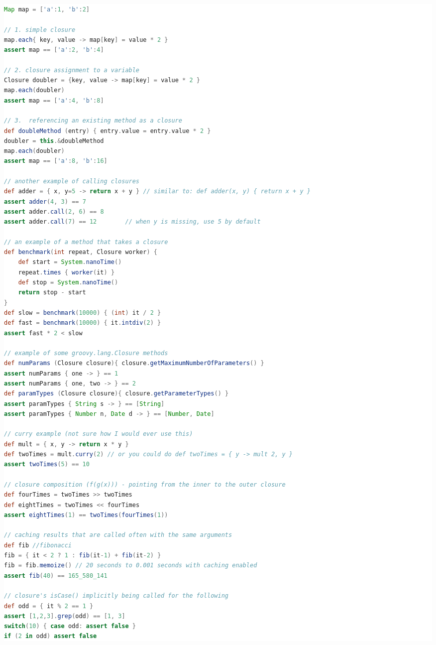 ```groovy
Map map = ['a':1, 'b':2]

// 1. simple closure
map.each{ key, value -> map[key] = value * 2 }
assert map == ['a':2, 'b':4]

// 2. closure assignment to a variable
Closure doubler = {key, value -> map[key] = value * 2 }
map.each(doubler)
assert map == ['a':4, 'b':8]

// 3.  referencing an existing method as a closure
def doubleMethod (entry) { entry.value = entry.value * 2 }
doubler = this.&doubleMethod
map.each(doubler)
assert map == ['a':8, 'b':16]

// another example of calling closures 
def adder = { x, y=5 -> return x + y } // similar to: def adder(x, y) { return x + y }
assert adder(4, 3) == 7
assert adder.call(2, 6) == 8
assert adder.call(7) == 12        // when y is missing, use 5 by default

// an example of a method that takes a closure
def benchmark(int repeat, Closure worker) {
    def start = System.nanoTime()
    repeat.times { worker(it) }
    def stop = System.nanoTime()
    return stop - start
}
def slow = benchmark(10000) { (int) it / 2 }
def fast = benchmark(10000) { it.intdiv(2) }
assert fast * 2 < slow

// example of some groovy.lang.Closure methods
def numParams (Closure closure){ closure.getMaximumNumberOfParameters() }
assert numParams { one -> } == 1
assert numParams { one, two -> } == 2
def paramTypes (Closure closure){ closure.getParameterTypes() }
assert paramTypes { String s -> } == [String]
assert paramTypes { Number n, Date d -> } == [Number, Date]

// curry example (not sure how I would ever use this)
def mult = { x, y -> return x * y }
def twoTimes = mult.curry(2) // or you could do def twoTimes = { y -> mult 2, y }
assert twoTimes(5) == 10

// closure composition (f(g(x))) - pointing from the inner to the outer closure
def fourTimes = twoTimes >> twoTimes
def eightTimes = twoTimes << fourTimes
assert eightTimes(1) == twoTimes(fourTimes(1))

// caching results that are called often with the same arguments
def fib //fibonacci
fib = { it < 2 ? 1 : fib(it-1) + fib(it-2) }
fib = fib.memoize() // 20 seconds to 0.001 seconds with caching enabled
assert fib(40) == 165_580_141 

// closure's isCase() implicitly being called for the following
def odd = { it % 2 == 1 }
assert [1,2,3].grep(odd) == [1, 3]
switch(10) { case odd: assert false }
if (2 in odd) assert false
```